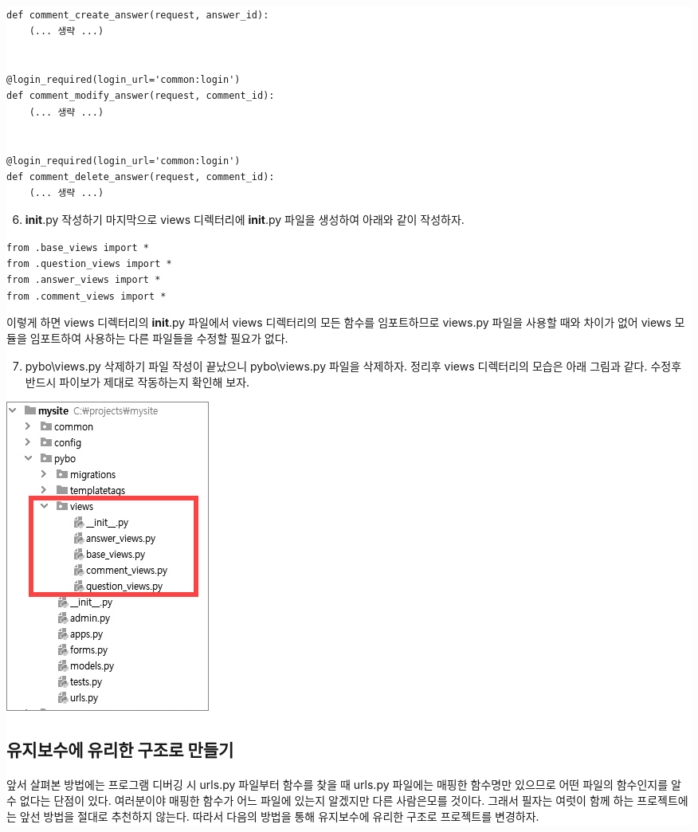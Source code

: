 ```
def comment_create_answer(request, answer_id):
    (... 생략 ...)


@login_required(login_url='common:login')
def comment_modify_answer(request, comment_id):
    (... 생략 ...)


@login_required(login_url='common:login')
def comment_delete_answer(request, comment_id):
    (... 생략 ...)
```

6. __init__.py 작성하기
마지막으로 views 디렉터리에 __init__.py 파일을 생성하여 아래와 같이 작성하자.
```
from .base_views import *
from .question_views import *
from .answer_views import *
from .comment_views import *
```
이렇게 하면 views 디렉터리의 __init__.py 파일에서 views 디렉터리의 모든 함수를 임포트하므로 views.py 파일을 사용할 때와 차이가 없어 views 모듈을 임포트하여 사용하는 다른 파일들을 수정할 필요가 없다.

7. pybo\views.py 삭제하기
파일 작성이 끝났으니 pybo\views.py 파일을 삭제하자. 정리후 views 디렉터리의 모습은 아래 그림과 같다. 수정후 반드시 파이보가 제대로 작동하는지 확인해 보자.

![3-11_1.png](https://github.com/hyeonDD/jump_to_django/blob/main/3_Part/3_11_Part/3-11_1.png)

## 유지보수에 유리한 구조로 만들기
앞서 살펴본 방법에는 프로그램 디버깅 시 urls.py 파일부터 함수를 찾을 때 urls.py 파일에는 매핑한 함수명만 있으므로 어떤 파일의 함수인지를 알 수 없다는 단점이 있다. 여러분이야 매핑한 함수가 어느 파일에 있는지 알겠지만 다른 사람은모를 것이다. 그래서 필자는 여럿이 함께 하는 프로젝트에는 앞선 방법을 절대로 추천하지 않는다. 따라서 다음의 방법을 통해 유지보수에 유리한 구조로 프로젝트를 변경하자.
